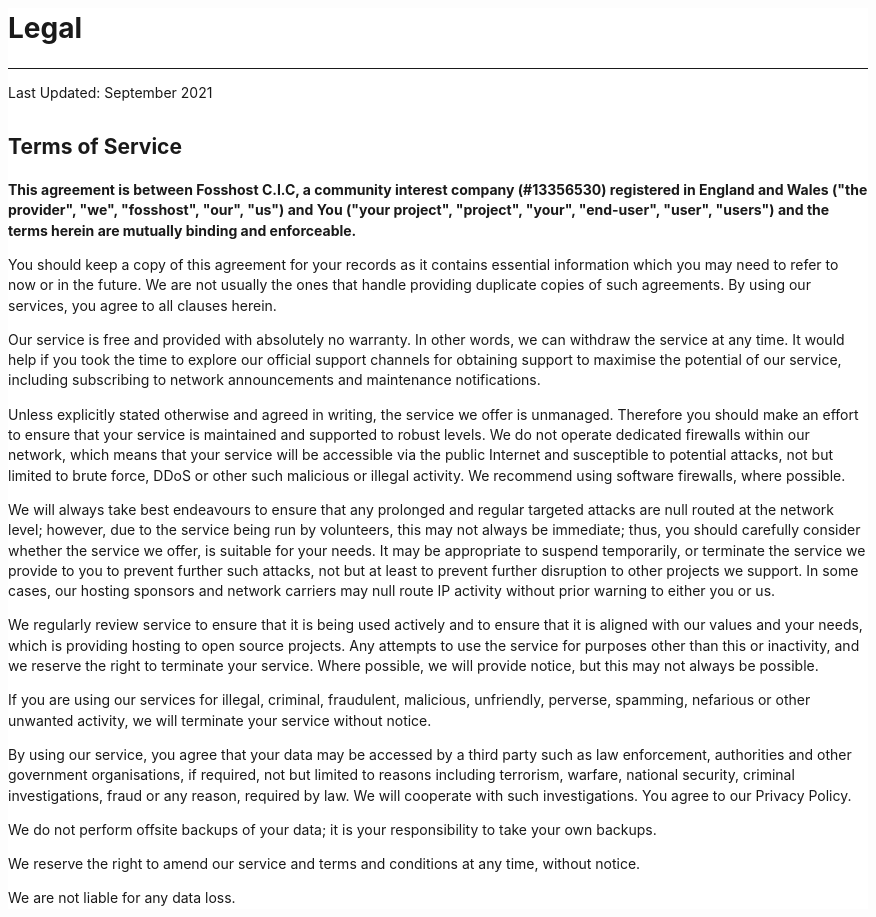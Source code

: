 # Legal
---

Last Updated: September 2021

## Terms of Service

**This agreement is between Fosshost C.I.C, a community interest company (#13356530) registered in England and Wales ("the provider", "we", "fosshost", "our", "us") and You ("your project", "project", "your", "end-user", "user", "users") and the terms herein are mutually binding and enforceable.**

You should keep a copy of this agreement for your records as it contains essential information which you may need to refer to now or in the future. We are not usually the ones that handle providing duplicate copies of such agreements. By using our services, you agree to all clauses herein.

Our service is free and provided with absolutely no warranty. In other words, we can withdraw the service at any time. It would help if you took the time to explore our official support channels for obtaining support to maximise the potential of our service, including subscribing to network announcements and maintenance notifications.

Unless explicitly stated otherwise and agreed in writing, the service we offer is unmanaged. Therefore you should make an effort to ensure that your service is maintained and supported to robust levels. We do not operate dedicated firewalls within our network, which means that your service will be accessible via the public Internet and susceptible to potential attacks, not but limited to brute force, DDoS or other such malicious or illegal activity. We recommend using software firewalls, where possible.

We will always take best endeavours to ensure that any prolonged and regular targeted attacks are null routed at the network level; however, due to the service being run by volunteers, this may not always be immediate; thus, you should carefully consider whether the service we offer, is suitable for your needs. It may be appropriate to suspend temporarily, or terminate the service we provide to you to prevent further such attacks, not but at least to prevent further disruption to other projects we support. In some cases, our hosting sponsors and network carriers may null route IP activity without prior warning to either you or us. 

We regularly review service to ensure that it is being used actively and to ensure that it is aligned with our values and your needs, which is providing hosting to open source projects.  Any attempts to use the service for purposes other than this or inactivity, and we reserve the right to terminate your service. Where possible, we will provide notice, but this may not always be possible.

If you are using our services for illegal, criminal, fraudulent, malicious, unfriendly, perverse, spamming, nefarious or other unwanted activity, we will terminate your service without notice. 

By using our service, you agree that your data may be accessed by a third party such as law enforcement, authorities and other government organisations, if required, not but limited to reasons including terrorism, warfare, national security, criminal investigations, fraud or any reason, required by law. We will cooperate with such investigations. You agree to our Privacy Policy.

We do not perform offsite backups of your data; it is your responsibility to take your own backups.

We reserve the right to amend our service and terms and conditions at any time, without notice.

We are not liable for any data loss.
